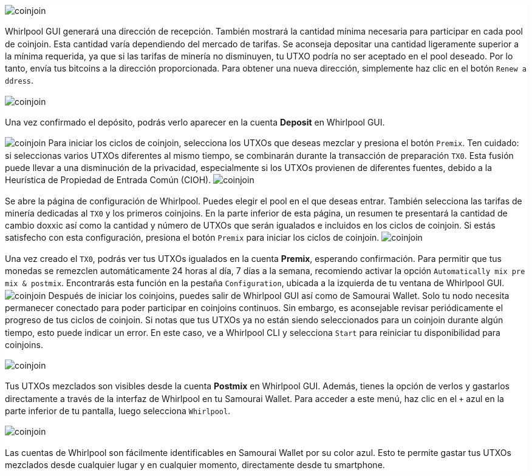 ![coinjoin](assets/notext/45.webp)

Whirlpool GUI generará una dirección de recepción. También mostrará la cantidad mínima necesaria para participar en cada pool de coinjoin. Esta cantidad varía dependiendo del mercado de tarifas. Se aconseja depositar una cantidad ligeramente superior a la mínima requerida, ya que si las tarifas de minería no disminuyen, tu UTXO podría no ser aceptado en el pool deseado. Por lo tanto, envía tus bitcoins a la dirección proporcionada. Para obtener una nueva dirección, simplemente haz clic en el botón `Renew address`.

![coinjoin](assets/notext/46.webp)

Una vez confirmado el depósito, podrás verlo aparecer en la cuenta **Deposit** en Whirlpool GUI.

![coinjoin](assets/notext/47.webp)
Para iniciar los ciclos de coinjoin, selecciona los UTXOs que deseas mezclar y presiona el botón `Premix`. Ten cuidado: si seleccionas varios UTXOs diferentes al mismo tiempo, se combinarán durante la transacción de preparación `TX0`. Esta fusión puede llevar a una disminución de la privacidad, especialmente si los UTXOs provienen de diferentes fuentes, debido a la Heurística de Propiedad de Entrada Común (CIOH).
![coinjoin](assets/notext/48.webp)

Se abre la página de configuración de Whirlpool. Puedes elegir el pool en el que deseas entrar. También selecciona las tarifas de minería dedicadas al `TX0` y los primeros coinjoins. En la parte inferior de esta página, un resumen te presentará la cantidad de cambio doxxic así como la cantidad y número de UTXOs que serán igualados e incluidos en los ciclos de coinjoin. Si estás satisfecho con esta configuración, presiona el botón `Premix` para iniciar los ciclos de coinjoin.
![coinjoin](assets/notext/49.webp)

Una vez creado el `TX0`, podrás ver tus UTXOs igualados en la cuenta **Premix**, esperando confirmación. Para permitir que tus monedas se remezclen automáticamente 24 horas al día, 7 días a la semana, recomiendo activar la opción `Automatically mix premix & postmix`. Encontrarás esta función en la pestaña `Configuration`, ubicada a la izquierda de tu ventana de Whirlpool GUI.
![coinjoin](assets/notext/50.webp)
Después de iniciar los coinjoins, puedes salir de Whirlpool GUI así como de Samourai Wallet. Solo tu nodo necesita permanecer conectado para poder participar en coinjoins continuos. Sin embargo, es aconsejable revisar periódicamente el progreso de tus ciclos de coinjoin. Si notas que tus UTXOs ya no están siendo seleccionados para un coinjoin durante algún tiempo, esto puede indicar un error. En este caso, ve a Whirlpool CLI y selecciona `Start` para reiniciar tu disponibilidad para coinjoins.

![coinjoin](assets/notext/51.webp)

Tus UTXOs mezclados son visibles desde la cuenta **Postmix** en Whirlpool GUI. Además, tienes la opción de verlos y gastarlos directamente a través de la interfaz de Whirlpool en tu Samourai Wallet. Para acceder a este menú, haz clic en el `+` azul en la parte inferior de tu pantalla, luego selecciona `Whirlpool`.

![coinjoin](assets/notext/52.webp)

Las cuentas de Whirlpool son fácilmente identificables en Samourai Wallet por su color azul. Esto te permite gastar tus UTXOs mezclados desde cualquier lugar y en cualquier momento, directamente desde tu smartphone.
